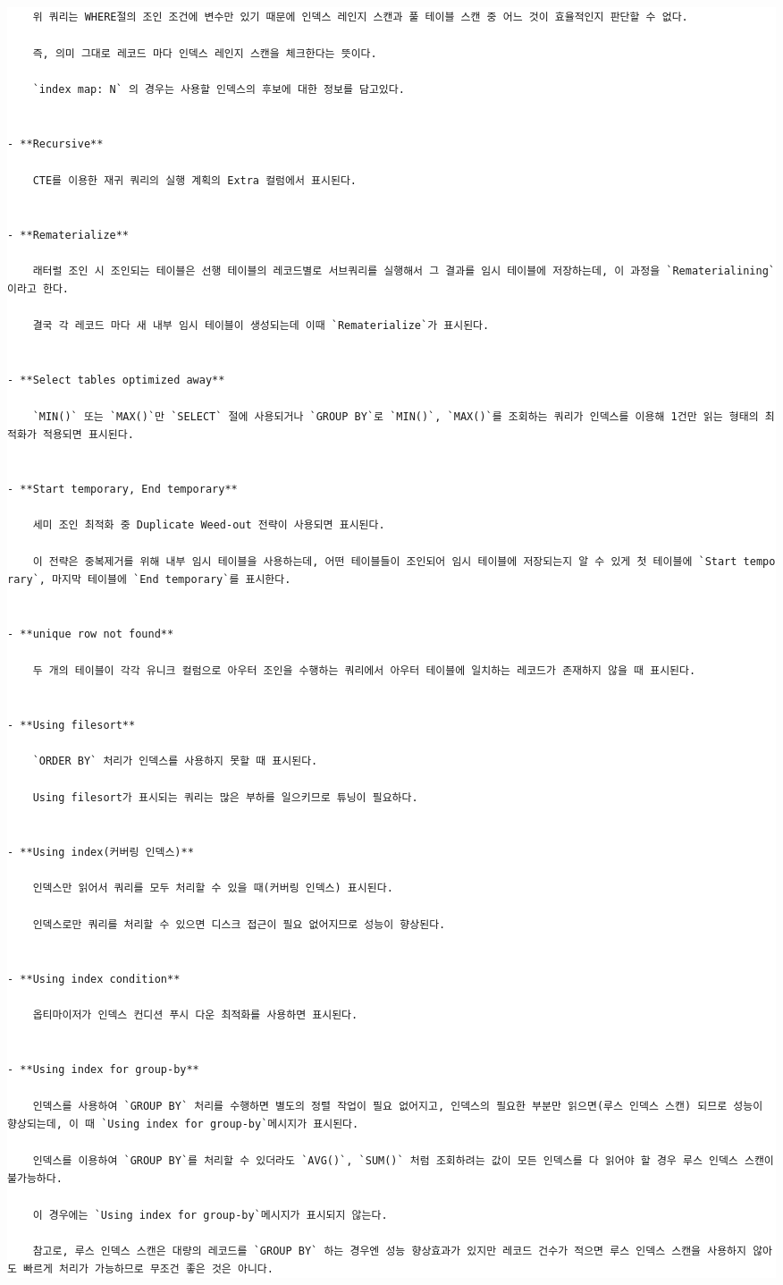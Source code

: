         위 쿼리는 WHERE절의 조인 조건에 변수만 있기 때문에 인덱스 레인지 스캔과 풀 테이블 스캔 중 어느 것이 효율적인지 판단할 수 없다.
        
        즉, 의미 그대로 레코드 마다 인덱스 레인지 스캔을 체크한다는 뜻이다.
        
        `index map: N` 의 경우는 사용할 인덱스의 후보에 대한 정보를 담고있다.
        
    
    - **Recursive**
        
        CTE를 이용한 재귀 쿼리의 실행 계획의 Extra 컬럼에서 표시된다.
        
    
    - **Rematerialize**
        
        래터럴 조인 시 조인되는 테이블은 선행 테이블의 레코드별로 서브쿼리를 실행해서 그 결과를 임시 테이블에 저장하는데, 이 과정을 `Rematerialining`이라고 한다.
        
        결국 각 레코드 마다 새 내부 임시 테이블이 생성되는데 이때 `Rematerialize`가 표시된다.
        
    
    - **Select tables optimized away**
        
        `MIN()` 또는 `MAX()`만 `SELECT` 절에 사용되거나 `GROUP BY`로 `MIN()`, `MAX()`를 조회하는 쿼리가 인덱스를 이용해 1건만 읽는 형태의 최적화가 적용되면 표시된다.
        
    
    - **Start temporary, End temporary**
        
        세미 조인 최적화 중 Duplicate Weed-out 전략이 사용되면 표시된다.
        
        이 전략은 중복제거를 위해 내부 임시 테이블을 사용하는데, 어떤 테이블들이 조인되어 임시 테이블에 저장되는지 알 수 있게 첫 테이블에 `Start temporary`, 마지막 테이블에 `End temporary`를 표시한다.
        
    
    - **unique row not found**
        
        두 개의 테이블이 각각 유니크 컬럼으로 아우터 조인을 수행하는 쿼리에서 아우터 테이블에 일치하는 레코드가 존재하지 않을 때 표시된다.
        
    
    - **Using filesort**
        
        `ORDER BY` 처리가 인덱스를 사용하지 못할 때 표시된다.
        
        Using filesort가 표시되는 쿼리는 많은 부하를 일으키므로 튜닝이 필요하다.
        
    
    - **Using index(커버링 인덱스)**
        
        인덱스만 읽어서 쿼리를 모두 처리할 수 있을 때(커버링 인덱스) 표시된다.
        
        인덱스로만 쿼리를 처리할 수 있으면 디스크 접근이 필요 없어지므로 성능이 향상된다.
        
    
    - **Using index condition**
        
        옵티마이저가 인덱스 컨디션 푸시 다운 최적화를 사용하면 표시된다.
        
    
    - **Using index for group-by**
        
        인덱스를 사용하여 `GROUP BY` 처리를 수행하면 별도의 정렬 작업이 필요 없어지고, 인덱스의 필요한 부분만 읽으면(루스 인덱스 스캔) 되므로 성능이 향상되는데, 이 때 `Using index for group-by`메시지가 표시된다.
        
        인덱스를 이용하여 `GROUP BY`를 처리할 수 있더라도 `AVG()`, `SUM()` 처럼 조회하려는 값이 모든 인덱스를 다 읽어야 할 경우 루스 인덱스 스캔이 불가능하다.
        
        이 경우에는 `Using index for group-by`메시지가 표시되지 않는다.
        
        참고로, 루스 인덱스 스캔은 대량의 레코드를 `GROUP BY` 하는 경우엔 성능 향상효과가 있지만 레코드 건수가 적으면 루스 인덱스 스캔을 사용하지 않아도 빠르게 처리가 가능하므로 무조건 좋은 것은 아니다.
        